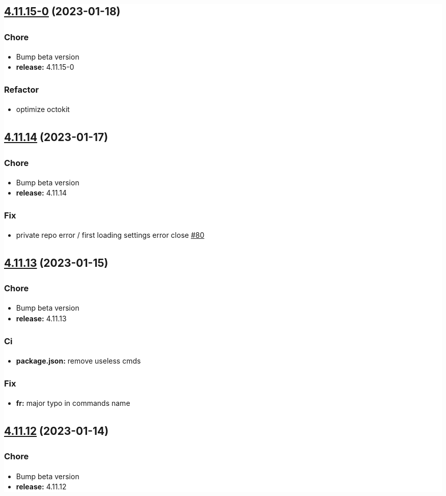 <a name="4.11.15-0"></a>
## [4.11.15-0](https://github.com/ObsidianPublisher/obsidian-github-publisher/compare/4.11.14...4.11.15-0) (2023-01-18)
### Chore

* Bump beta version
* **release:** 4.11.15-0

### Refactor

* optimize octokit

<a name="4.11.14"></a>
## [4.11.14](https://github.com/ObsidianPublisher/obsidian-github-publisher/compare/4.11.13...4.11.14) (2023-01-17)
### Chore

* Bump beta version
* **release:** 4.11.14

### Fix

* private repo error / first loading settings error close [#80](https://github.com/ObsidianPublisher/obsidian-github-publisher/issues/80)

<a name="4.11.13"></a>
## [4.11.13](https://github.com/ObsidianPublisher/obsidian-github-publisher/compare/4.11.12...4.11.13) (2023-01-15)
### Chore

* Bump beta version
* **release:** 4.11.13

### Ci

* **package.json:** remove useless cmds

### Fix

* **fr:** major typo in commands name

<a name="4.11.12"></a>
## [4.11.12](https://github.com/ObsidianPublisher/obsidian-github-publisher/compare/4.11.11...4.11.12) (2023-01-14)
### Chore

* Bump beta version
* **release:** 4.11.12
